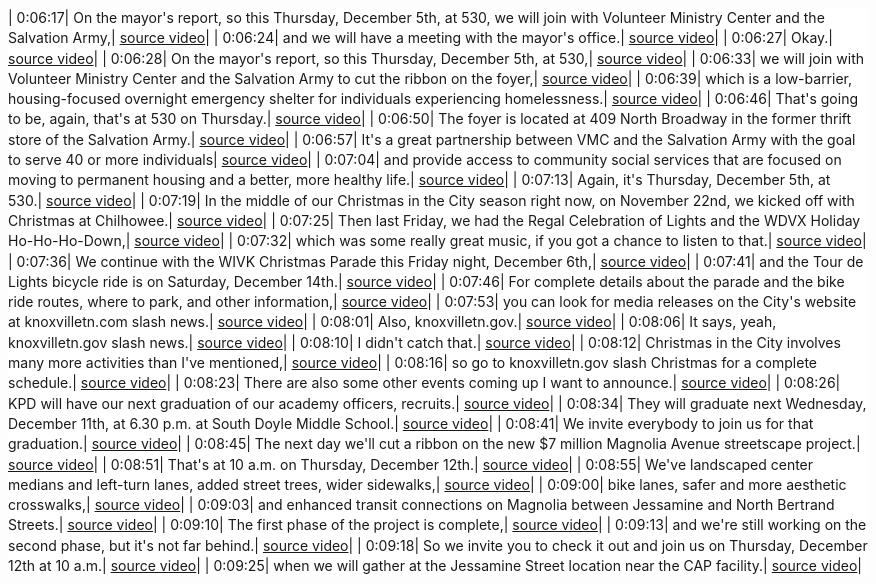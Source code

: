 | 0:06:17| On the mayor's report, so this Thursday, December 5th, at 530, we will join with Volunteer Ministry Center and the Salvation Army,| [source video](https://archive.org/details/citycouncilr265191203?start=377)|
| 0:06:24| and we will have a meeting with the mayor's office.| [source video](https://archive.org/details/citycouncilr265191203?start=384)|
| 0:06:27| Okay.| [source video](https://archive.org/details/citycouncilr265191203?start=387)|
| 0:06:28| On the mayor's report, so this Thursday, December 5th, at 530,| [source video](https://archive.org/details/citycouncilr265191203?start=388)|
| 0:06:33| we will join with Volunteer Ministry Center and the Salvation Army to cut the ribbon on the foyer,| [source video](https://archive.org/details/citycouncilr265191203?start=393)|
| 0:06:39| which is a low-barrier, housing-focused overnight emergency shelter for individuals experiencing homelessness.| [source video](https://archive.org/details/citycouncilr265191203?start=399)|
| 0:06:46| That's going to be, again, that's at 530 on Thursday.| [source video](https://archive.org/details/citycouncilr265191203?start=406)|
| 0:06:50| The foyer is located at 409 North Broadway in the former thrift store of the Salvation Army.| [source video](https://archive.org/details/citycouncilr265191203?start=410)|
| 0:06:57| It's a great partnership between VMC and the Salvation Army with the goal to serve 40 or more individuals| [source video](https://archive.org/details/citycouncilr265191203?start=417)|
| 0:07:04| and provide access to community social services that are focused on moving to permanent housing and a better, more healthy life.| [source video](https://archive.org/details/citycouncilr265191203?start=424)|
| 0:07:13| Again, it's Thursday, December 5th, at 530.| [source video](https://archive.org/details/citycouncilr265191203?start=433)|
| 0:07:19| In the middle of our Christmas in the City season right now, on November 22nd, we kicked off with Christmas at Chilhowee.| [source video](https://archive.org/details/citycouncilr265191203?start=439)|
| 0:07:25| Then last Friday, we had the Regal Celebration of Lights and the WDVX Holiday Ho-Ho-Ho-Down,| [source video](https://archive.org/details/citycouncilr265191203?start=445)|
| 0:07:32| which was some really great music, if you got a chance to listen to that.| [source video](https://archive.org/details/citycouncilr265191203?start=452)|
| 0:07:36| We continue with the WIVK Christmas Parade this Friday night, December 6th,| [source video](https://archive.org/details/citycouncilr265191203?start=456)|
| 0:07:41| and the Tour de Lights bicycle ride is on Saturday, December 14th.| [source video](https://archive.org/details/citycouncilr265191203?start=461)|
| 0:07:46| For complete details about the parade and the bike ride routes, where to park, and other information,| [source video](https://archive.org/details/citycouncilr265191203?start=466)|
| 0:07:53| you can look for media releases on the City's website at knoxvilletn.com slash news.| [source video](https://archive.org/details/citycouncilr265191203?start=473)|
| 0:08:01| Also, knoxvilletn.gov.| [source video](https://archive.org/details/citycouncilr265191203?start=481)|
| 0:08:06| It says, yeah, knoxvilletn.gov slash news.| [source video](https://archive.org/details/citycouncilr265191203?start=486)|
| 0:08:10| I didn't catch that.| [source video](https://archive.org/details/citycouncilr265191203?start=490)|
| 0:08:12| Christmas in the City involves many more activities than I've mentioned,| [source video](https://archive.org/details/citycouncilr265191203?start=492)|
| 0:08:16| so go to knoxvilletn.gov slash Christmas for a complete schedule.| [source video](https://archive.org/details/citycouncilr265191203?start=496)|
| 0:08:23| There are also some other events coming up I want to announce.| [source video](https://archive.org/details/citycouncilr265191203?start=503)|
| 0:08:26| KPD will have our next graduation of our academy officers, recruits.| [source video](https://archive.org/details/citycouncilr265191203?start=506)|
| 0:08:34| They will graduate next Wednesday, December 11th, at 6.30 p.m. at South Doyle Middle School.| [source video](https://archive.org/details/citycouncilr265191203?start=514)|
| 0:08:41| We invite everybody to join us for that graduation.| [source video](https://archive.org/details/citycouncilr265191203?start=521)|
| 0:08:45| The next day we'll cut a ribbon on the new $7 million Magnolia Avenue streetscape project.| [source video](https://archive.org/details/citycouncilr265191203?start=525)|
| 0:08:51| That's at 10 a.m. on Thursday, December 12th.| [source video](https://archive.org/details/citycouncilr265191203?start=531)|
| 0:08:55| We've landscaped center medians and left-turn lanes, added street trees, wider sidewalks,| [source video](https://archive.org/details/citycouncilr265191203?start=535)|
| 0:09:00| bike lanes, safer and more aesthetic crosswalks,| [source video](https://archive.org/details/citycouncilr265191203?start=540)|
| 0:09:03| and enhanced transit connections on Magnolia between Jessamine and North Bertrand Streets.| [source video](https://archive.org/details/citycouncilr265191203?start=543)|
| 0:09:10| The first phase of the project is complete,| [source video](https://archive.org/details/citycouncilr265191203?start=550)|
| 0:09:13| and we're still working on the second phase, but it's not far behind.| [source video](https://archive.org/details/citycouncilr265191203?start=553)|
| 0:09:18| So we invite you to check it out and join us on Thursday, December 12th at 10 a.m.| [source video](https://archive.org/details/citycouncilr265191203?start=558)|
| 0:09:25| when we will gather at the Jessamine Street location near the CAP facility.| [source video](https://archive.org/details/citycouncilr265191203?start=565)|
